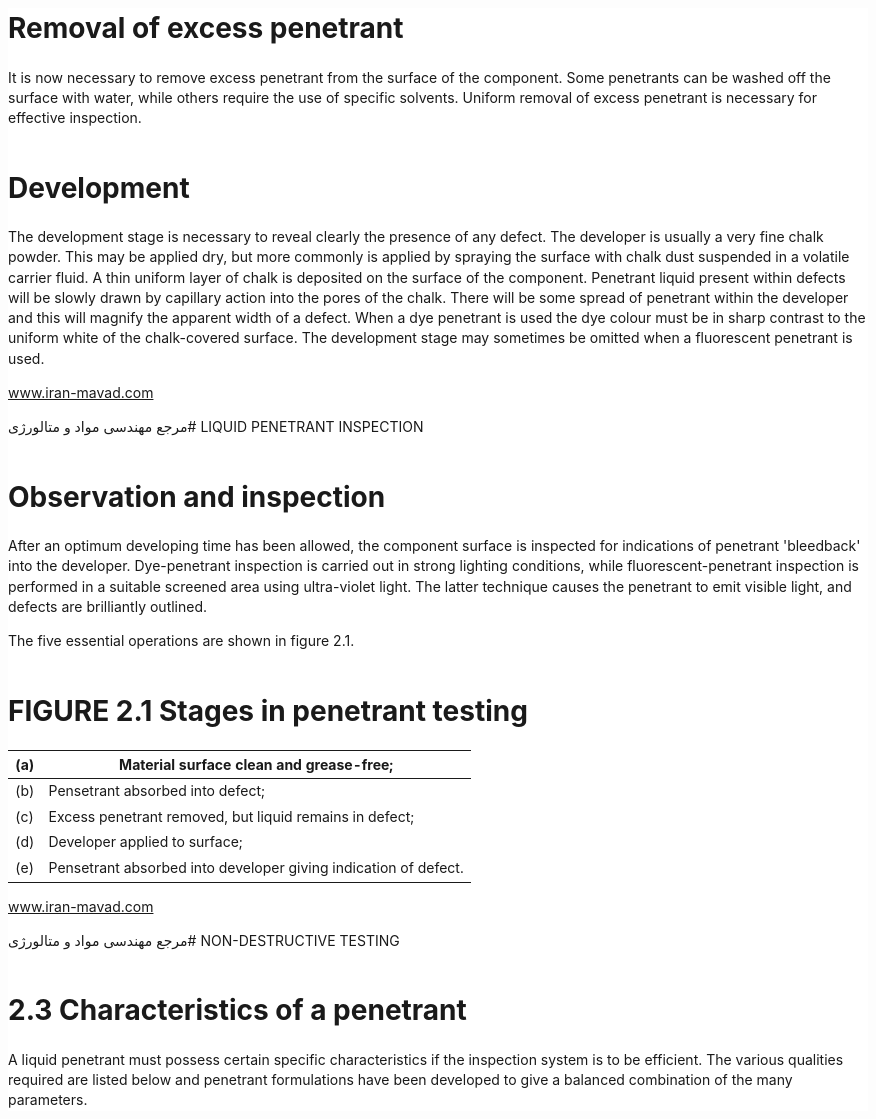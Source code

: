 # Removal of excess penetrant

It is now necessary to remove excess penetrant from the surface of the component. Some penetrants can be washed off the surface with water, while others require the use of specific solvents. Uniform removal of excess penetrant is necessary for effective inspection.

# Development

The development stage is necessary to reveal clearly the presence of any defect. The developer is usually a very fine chalk powder. This may be applied dry, but more commonly is applied by spraying the surface with chalk dust suspended in a volatile carrier fluid. A thin uniform layer of chalk is deposited on the surface of the component. Penetrant liquid present within defects will be slowly drawn by capillary action into the pores of the chalk. There will be some spread of penetrant within the developer and this will magnify the apparent width of a defect. When a dye penetrant is used the dye colour must be in sharp contrast to the uniform white of the chalk-covered surface. The development stage may sometimes be omitted when a fluorescent penetrant is used.

www.iran-mavad.com

ﻣﺮﺟﻊ ﻣﻬﻨﺪﺳﻰ ﻣﻮاد و ﻣﺘﺎﻟﻮرژى# LIQUID PENETRANT INSPECTION

# Observation and inspection

After an optimum developing time has been allowed, the component surface is inspected for indications of penetrant 'bleedback' into the developer. Dye-penetrant inspection is carried out in strong lighting conditions, while fluorescent-penetrant inspection is performed in a suitable screened area using ultra-violet light. The latter technique causes the penetrant to emit visible light, and defects are brilliantly outlined.

The five essential operations are shown in figure 2.1.

# FIGURE 2.1 Stages in penetrant testing

|(a)|Material surface clean and grease-free;|
|---|---|
|(b)|Pensetrant absorbed into defect;|
|(c)|Excess penetrant removed, but liquid remains in defect;|
|(d)|Developer applied to surface;|
|(e)|Pensetrant absorbed into developer giving indication of defect.|

www.iran-mavad.com

ﻣﺮﺟﻊ ﻣﻬﻨﺪﺳﻰ ﻣﻮاد و ﻣﺘﺎﻟﻮرژى# NON-DESTRUCTIVE TESTING

# 2.3 Characteristics of a penetrant

A liquid penetrant must possess certain specific characteristics if the inspection system is to be efficient. The various qualities required are listed below and penetrant formulations have been developed to give a balanced combination of the many parameters.
